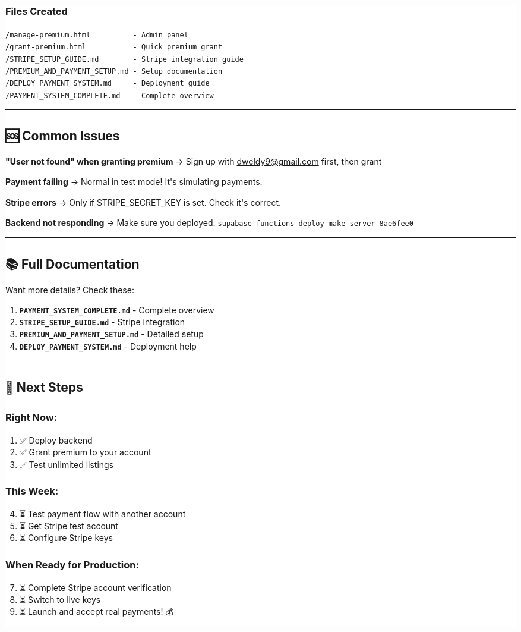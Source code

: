 ### Files Created
```
/manage-premium.html          - Admin panel
/grant-premium.html           - Quick premium grant
/STRIPE_SETUP_GUIDE.md        - Stripe integration guide
/PREMIUM_AND_PAYMENT_SETUP.md - Setup documentation
/DEPLOY_PAYMENT_SYSTEM.md     - Deployment guide
/PAYMENT_SYSTEM_COMPLETE.md   - Complete overview
```

---

## 🆘 Common Issues

**"User not found" when granting premium**
→ Sign up with dweldy9@gmail.com first, then grant

**Payment failing**
→ Normal in test mode! It's simulating payments.

**Stripe errors**
→ Only if STRIPE_SECRET_KEY is set. Check it's correct.

**Backend not responding**
→ Make sure you deployed: `supabase functions deploy make-server-8ae6fee0`

---

## 📚 Full Documentation

Want more details? Check these:

1. **`PAYMENT_SYSTEM_COMPLETE.md`** - Complete overview
2. **`STRIPE_SETUP_GUIDE.md`** - Stripe integration
3. **`PREMIUM_AND_PAYMENT_SETUP.md`** - Detailed setup
4. **`DEPLOY_PAYMENT_SYSTEM.md`** - Deployment help

---

## 🎊 Next Steps

### Right Now:
1. ✅ Deploy backend
2. ✅ Grant premium to your account  
3. ✅ Test unlimited listings

### This Week:
4. ⏳ Test payment flow with another account
5. ⏳ Get Stripe test account
6. ⏳ Configure Stripe keys

### When Ready for Production:
7. ⏳ Complete Stripe account verification
8. ⏳ Switch to live keys
9. ⏳ Launch and accept real payments! 💰

---